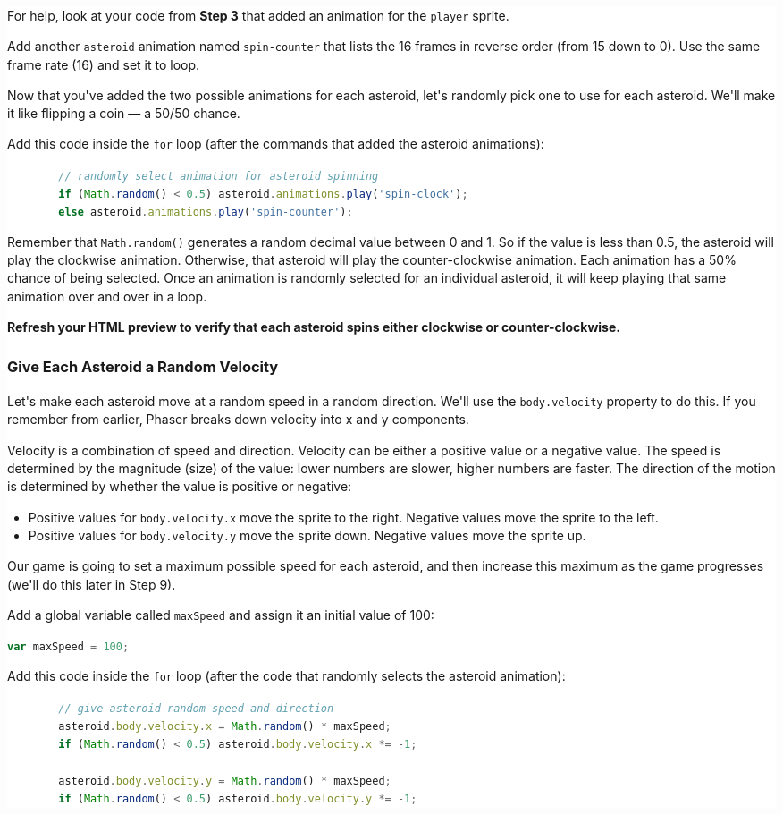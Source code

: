 For help, look at your code from **Step 3** that added an animation for the `player` sprite.

Add another `asteroid` animation named `spin-counter` that lists the 16 frames in reverse order \(from 15 down to 0\). Use the same frame rate \(16\) and set it to loop.

Now that you've added the two possible animations for each asteroid, let's randomly pick one to use for each asteroid. We'll make it like flipping a coin — a 50/50 chance.

Add this code inside the `for` loop \(after the commands that added the asteroid animations\):

```javascript
        // randomly select animation for asteroid spinning
        if (Math.random() < 0.5) asteroid.animations.play('spin-clock');
        else asteroid.animations.play('spin-counter');
```

Remember that `Math.random()` generates a random decimal value between 0 and 1. So if the value is less than 0.5, the asteroid will play the clockwise animation. Otherwise, that asteroid will play the counter-clockwise animation. Each animation has a 50% chance of being selected. Once an animation is randomly selected for an individual asteroid, it will keep playing that same animation over and over in a loop.

**Refresh your HTML preview to verify that each asteroid spins either clockwise or counter-clockwise.**

### Give Each Asteroid a Random Velocity

Let's make each asteroid move at a random speed in a random direction. We'll use the `body.velocity` property to do this. If you remember from earlier, Phaser breaks down velocity into x and y components.

Velocity is a combination of speed and direction. Velocity can be either a positive value or a negative value. The speed is determined by the magnitude \(size\) of the value: lower numbers are slower, higher numbers are faster. The direction of the motion is determined by whether the value is positive or negative:

* Positive values for `body.velocity.x` move the sprite to the right. Negative values move the sprite to the left.
* Positive values for `body.velocity.y` move the sprite down. Negative values move the sprite up.

Our game is going to set a maximum possible speed for each asteroid, and then increase this maximum as the game progresses \(we'll do this later in Step 9\).

Add a global variable called `maxSpeed` and assign it an initial value of 100:

```javascript
var maxSpeed = 100;
```

Add this code inside the `for` loop \(after the code that randomly selects the asteroid animation\):

```javascript
        // give asteroid random speed and direction
        asteroid.body.velocity.x = Math.random() * maxSpeed;
        if (Math.random() < 0.5) asteroid.body.velocity.x *= -1;

        asteroid.body.velocity.y = Math.random() * maxSpeed;
        if (Math.random() < 0.5) asteroid.body.velocity.y *= -1;
```
